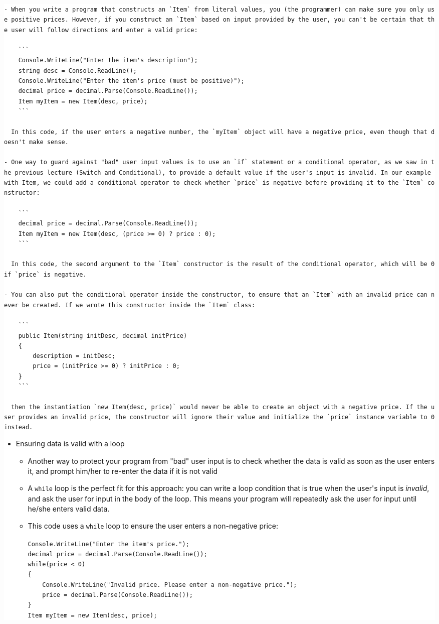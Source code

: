     - When you write a program that constructs an `Item` from literal values, you (the programmer) can make sure you only use positive prices. However, if you construct an `Item` based on input provided by the user, you can't be certain that the user will follow directions and enter a valid price:

        ```
        Console.WriteLine("Enter the item's description");
        string desc = Console.ReadLine();
        Console.WriteLine("Enter the item's price (must be positive)");
        decimal price = decimal.Parse(Console.ReadLine());
        Item myItem = new Item(desc, price);
        ```

      In this code, if the user enters a negative number, the `myItem` object will have a negative price, even though that doesn't make sense.

    - One way to guard against "bad" user input values is to use an `if` statement or a conditional operator, as we saw in the previous lecture (Switch and Conditional), to provide a default value if the user's input is invalid. In our example with Item, we could add a conditional operator to check whether `price` is negative before providing it to the `Item` constructor:

        ```
        decimal price = decimal.Parse(Console.ReadLine());
        Item myItem = new Item(desc, (price >= 0) ? price : 0);
        ```

      In this code, the second argument to the `Item` constructor is the result of the conditional operator, which will be 0 if `price` is negative.

    - You can also put the conditional operator inside the constructor, to ensure that an `Item` with an invalid price can never be created. If we wrote this constructor inside the `Item` class:

        ```
        public Item(string initDesc, decimal initPrice)
        {
            description = initDesc;
            price = (initPrice >= 0) ? initPrice : 0;
        }
        ```

      then the instantiation `new Item(desc, price)` would never be able to create an object with a negative price. If the user provides an invalid price, the constructor will ignore their value and initialize the `price` instance variable to 0 instead.

- Ensuring data is valid with a loop

    - Another way to protect your program from "bad" user input is to check whether the data is valid as soon as the user enters it, and prompt him/her to re-enter the data if it is not valid

    - A `while` loop is the perfect fit for this approach: you can write a loop condition that is true when the user's input is *invalid*, and ask the user for input in the body of the loop. This means your program will repeatedly ask the user for input until he/she enters valid data.

    - This code uses a `while` loop to ensure the user enters a non-negative price:

        ```
        Console.WriteLine("Enter the item's price.");
        decimal price = decimal.Parse(Console.ReadLine());
        while(price < 0)
        {
            Console.WriteLine("Invalid price. Please enter a non-negative price.");
            price = decimal.Parse(Console.ReadLine());
        }
        Item myItem = new Item(desc, price);
        ```
